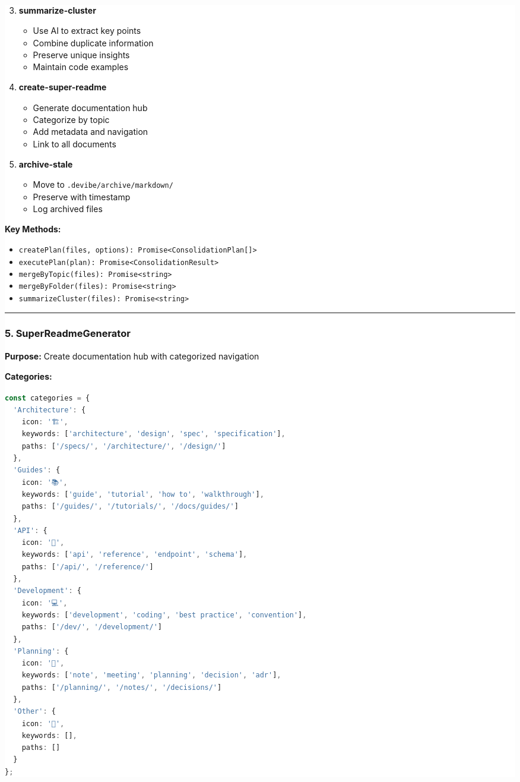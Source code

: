 3. **summarize-cluster**
   - Use AI to extract key points
   - Combine duplicate information
   - Preserve unique insights
   - Maintain code examples

4. **create-super-readme**
   - Generate documentation hub
   - Categorize by topic
   - Add metadata and navigation
   - Link to all documents

5. **archive-stale**
   - Move to `.devibe/archive/markdown/`
   - Preserve with timestamp
   - Log archived files

**Key Methods:**
- `createPlan(files, options): Promise<ConsolidationPlan[]>`
- `executePlan(plan): Promise<ConsolidationResult>`
- `mergeByTopic(files): Promise<string>`
- `mergeByFolder(files): Promise<string>`
- `summarizeCluster(files): Promise<string>`

---

### 5. SuperReadmeGenerator

**Purpose:** Create documentation hub with categorized navigation

**Categories:**

```typescript
const categories = {
  'Architecture': {
    icon: '🏗️',
    keywords: ['architecture', 'design', 'spec', 'specification'],
    paths: ['/specs/', '/architecture/', '/design/']
  },
  'Guides': {
    icon: '📚',
    keywords: ['guide', 'tutorial', 'how to', 'walkthrough'],
    paths: ['/guides/', '/tutorials/', '/docs/guides/']
  },
  'API': {
    icon: '🔌',
    keywords: ['api', 'reference', 'endpoint', 'schema'],
    paths: ['/api/', '/reference/']
  },
  'Development': {
    icon: '💻',
    keywords: ['development', 'coding', 'best practice', 'convention'],
    paths: ['/dev/', '/development/']
  },
  'Planning': {
    icon: '📝',
    keywords: ['note', 'meeting', 'planning', 'decision', 'adr'],
    paths: ['/planning/', '/notes/', '/decisions/']
  },
  'Other': {
    icon: '📄',
    keywords: [],
    paths: []
  }
};
```

